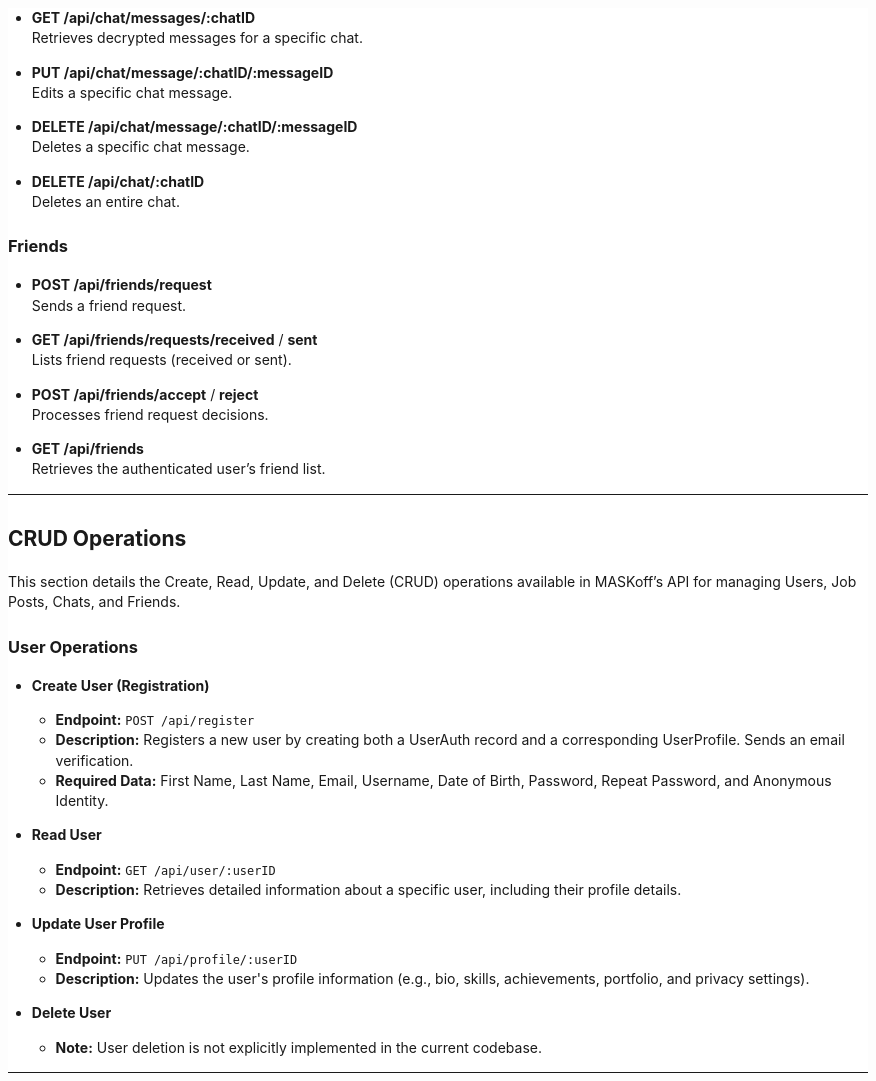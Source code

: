 - **GET /api/chat/messages/:chatID**  
  Retrieves decrypted messages for a specific chat.

- **PUT /api/chat/message/:chatID/:messageID**  
  Edits a specific chat message.

- **DELETE /api/chat/message/:chatID/:messageID**  
  Deletes a specific chat message.

- **DELETE /api/chat/:chatID**  
  Deletes an entire chat.

### Friends

- **POST /api/friends/request**  
  Sends a friend request.

- **GET /api/friends/requests/received** / **sent**  
  Lists friend requests (received or sent).

- **POST /api/friends/accept** / **reject**  
  Processes friend request decisions.

- **GET /api/friends**  
  Retrieves the authenticated user’s friend list.

---

## CRUD Operations

This section details the Create, Read, Update, and Delete (CRUD) operations available in MASKoff’s API for managing Users, Job Posts, Chats, and Friends.

### User Operations

- **Create User (Registration)**

  - **Endpoint:** `POST /api/register`
  - **Description:** Registers a new user by creating both a UserAuth record and a corresponding UserProfile. Sends an email verification.
  - **Required Data:** First Name, Last Name, Email, Username, Date of Birth, Password, Repeat Password, and Anonymous Identity.

- **Read User**

  - **Endpoint:** `GET /api/user/:userID`
  - **Description:** Retrieves detailed information about a specific user, including their profile details.

- **Update User Profile**

  - **Endpoint:** `PUT /api/profile/:userID`
  - **Description:** Updates the user's profile information (e.g., bio, skills, achievements, portfolio, and privacy settings).

- **Delete User**
  - **Note:** User deletion is not explicitly implemented in the current codebase.

---